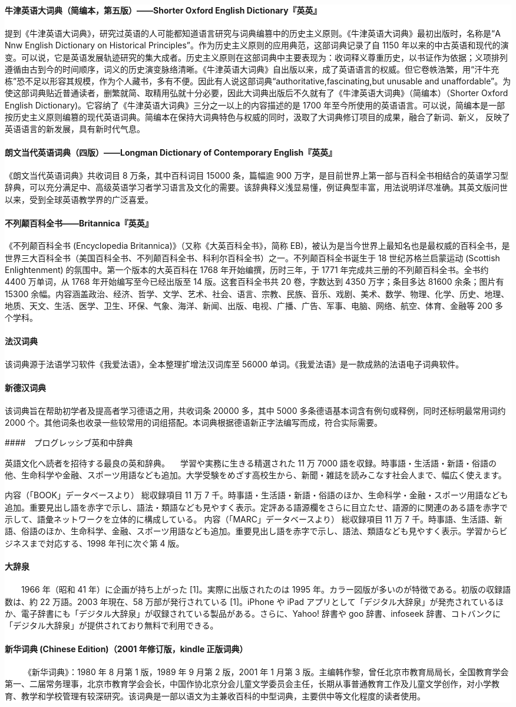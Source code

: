 #### 牛津英语大词典（简编本，第五版）——Shorter Oxford English Dictionary『英英』

提到《牛津英语大词典》，研究过英语的人可能都知道语言研究与词典编篡中的历史主义原则。《牛津英语大词典》最初出版时，名称是“A Nnw English Dictionary on Historical Principles”。作为历史主义原则的应用典范，这部词典记录了自 1150 年以来的中古英语和现代的演变。可以说，它是英语发展轨迹研究的集大成者。历史主义原则在这部词典中主要表现为：收词释义尊重历史，以书证作为依据；义项排列遵循由古到今的时间顺序，词义的历史演变脉络清晰。《牛津英语大词典》自出版以来，成了英语语言的权威。但它卷帙浩繁，用“汗牛充栋”恐不足以形容其规模，作为个人藏书，多有不便。因此有人说这部词典“authoritative,fascinating,but unusable and unaffordable”。为使这部词典贴近普通读者，删繁就简、取精用弘就十分必要，因此大词典出版后不久就有了《牛津英语大词典》（简编本）（Shorter Oxford English Dictionary)。它容纳了《牛津英语大词典》三分之一以上的内容描述的是 1700 年至今所使用的英语语言。可以说，简编本是一部按历史主义原则编篡的现代英语词典。简编本在保持大词典特色与权威的同时，汲取了大词典修订项目的成果，融合了新词、新义， 反映了英语语言的新发展，具有新时代气息。

#### 朗文当代英语词典（四版）——Longman Dictionary of Contemporary English『英英』

《朗文当代英语词典》共收词目 8 万条，其中百科词目 15000 条，篇幅逾 900 万字，是目前世界上第一部与百科全书相结合的英语学习型辞典，可以充分满足中、高级英语学习者学习语言及文化的需要。该辞典释义浅显易懂，例证典型丰富，用法说明详尽准确。其英文版问世以来，受到全球英语教学界的广泛喜爱。

#### 不列颠百科全书——Britannica『英英』

《不列颠百科全书 (Encyclopedia Britannica)》（又称《大英百科全书》，简称 EB)，被认为是当今世界上最知名也是最权威的百科全书，是世界三大百科全书（美国百科全书、不列颠百科全书、科利尔百科全书）之一。不列颠百科全书诞生于 18 世纪苏格兰启蒙运动 (Scottish Enlightenment) 的氛围中。第一个版本的大英百科在 1768 年开始编撰，历时三年，于 1771 年完成共三册的不列颠百科全书。全书约 4400 万单词，从 1768 年开始编写至今已经出版至 14 版。这套百科全书共 20 卷，字数达到 4350 万字；条目多达 81600 余条；图片有 15300 余幅。内容涵盖政治、经济、哲学、文学、艺术、社会、语言、宗教、民族、音乐、戏剧、美术、数学、物理、化学、历史、地理、地质、天文、生活、医学、卫生、环保、气象、海洋、新闻、出版、电视、广播、广告、军事、电脑、网络、航空、体育、金融等 200 多个学科。


#### 法汉词典

该词典源于法语学习软件《我爱法语》，全本整理扩增法汉词库至 56000 单词。《我爱法语》是一款成熟的法语电子词典软件。

#### 新德汉词典

该词典旨在帮助初学者及提高者学习德语之用，共收词条 20000 多，其中 5000 多条德语基本词含有例句或释例，同时还标明最常用词约 2000 个。其他词条也收录一些较常用的词组搭配。本词典根据德语新正字法编写而成，符合实际需要。

####　プログレッシブ英和中辞典

英語文化へ読者を招待する最良の英和辞典。
　学習や実務に生きる精選された 11 万 7000 語を収録。時事語・生活語・新語・俗語の他、生命科学や金融、スポーツ用語なども追加。大学受験をめざす高校生から、新聞・雑誌を読みこなす社会人まで、幅広く使えます。

内容（「BOOK」データベースより）
総収録項目 11 万 7 千。時事語・生活語・新語・俗語のほか、生命科学・金融・スポーツ用語なども追加。重要見出し語を赤字で示し、語法・類語なども見やすく表示。定評ある語源欄をさらに目立たせ、語源的に関連のある語を赤字で示して、語彙ネットワークを立体的に構成している。
内容（「MARC」データベースより）
総収録項目 11 万 7 千。時事語、生活語、新語、俗語のほか、生命科学、金融、スポーツ用語なども追加。重要見出し語を赤字で示し、語法、類語なども見やすく表示。学習からビジネスまで対応する、1998 年刊に次ぐ第 4 版。

#### 大辞泉

　　1966 年（昭和 41 年）に企画が持ち上がった [1]。実際に出版されたのは 1995 年。カラー図版が多いのが特徴である。初版の収録語数は、約 22 万語。2003 年現在、58 万部が発行されている [1]。iPhone や iPad アプリとして「デジタル大辞泉」が発売されているほか、電子辞書にも「デジタル大辞泉」が収録されている製品がある。さらに、Yahoo! 辞書や goo 辞書、infoseek 辞書、コトバンクに「デジタル大辞泉」が提供されており無料で利用できる。

#### 新华词典 (Chinese Edition)（2001 年修订版，kindle 正版词典）
　　
《新华词典》：1980 年 8 月第 1 版，1989 年 9 月第 2 版，2001 年 1 月第 3 版。主编韩作黎，曾任北京市教育局局长，全国教育学会第一、二届常务理事，北京市教育学会会长，中国作协北京分会儿童文学委员会主任，长期从事普通教育工作及儿童文学创作，对小学教育、教学和学校管理有较深研究。该词典是一部以语文为主兼收百科的中型词典，主要供中等文化程度的读者使用。


[^ahd]: https://book.douban.com/subject/1362017/
[^ahd5]: https://book.douban.com/subject/5986128/